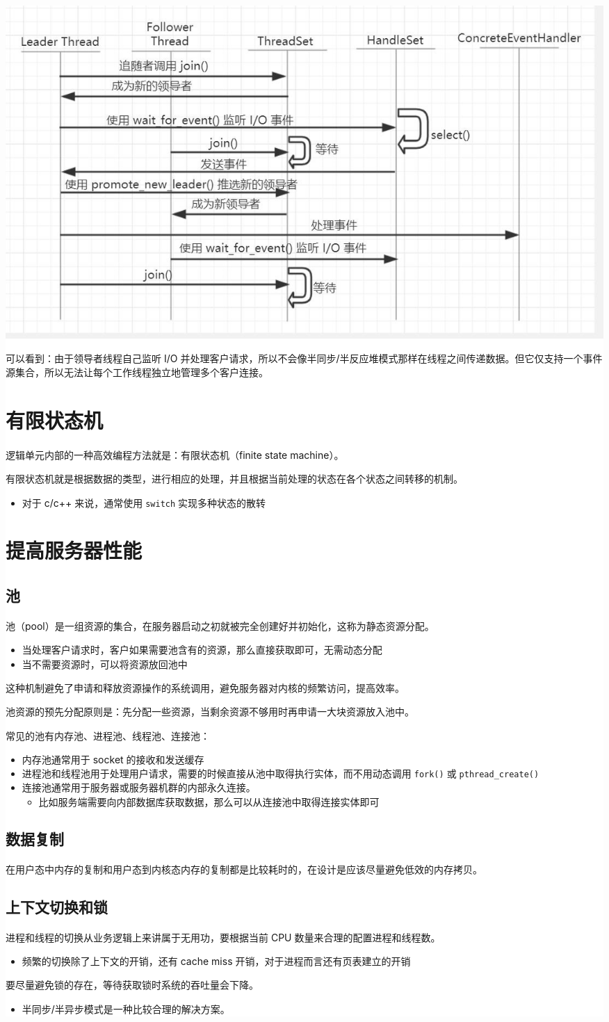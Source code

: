 ![](./leader_follower_overview.jpg)

可以看到：由于领导者线程自己监听 I/O 并处理客户请求，所以不会像半同步/半反应堆模式那样在线程之间传递数据。但它仅支持一个事件源集合，所以无法让每个工作线程独立地管理多个客户连接。
# 有限状态机
逻辑单元内部的一种高效编程方法就是：有限状态机（finite state machine）。

有限状态机就是根据数据的类型，进行相应的处理，并且根据当前处理的状态在各个状态之间转移的机制。
- 对于 c/c++ 来说，通常使用 `switch` 实现多种状态的散转
# 提高服务器性能
## 池
池（pool）是一组资源的集合，在服务器启动之初就被完全创建好并初始化，这称为静态资源分配。
- 当处理客户请求时，客户如果需要池含有的资源，那么直接获取即可，无需动态分配
- 当不需要资源时，可以将资源放回池中

这种机制避免了申请和释放资源操作的系统调用，避免服务器对内核的频繁访问，提高效率。

池资源的预先分配原则是：先分配一些资源，当剩余资源不够用时再申请一大块资源放入池中。

常见的池有内存池、进程池、线程池、连接池：
- 内存池通常用于 socket 的接收和发送缓存
- 进程池和线程池用于处理用户请求，需要的时候直接从池中取得执行实体，而不用动态调用 `fork()` 或 `pthread_create()` 
- 连接池通常用于服务器或服务器机群的内部永久连接。
  + 比如服务端需要向内部数据库获取数据，那么可以从连接池中取得连接实体即可
## 数据复制
  在用户态中内存的复制和用户态到内核态内存的复制都是比较耗时的，在设计是应该尽量避免低效的内存拷贝。
## 上下文切换和锁
  进程和线程的切换从业务逻辑上来讲属于无用功，要根据当前 CPU 数量来合理的配置进程和线程数。
- 频繁的切换除了上下文的开销，还有 cache miss 开销，对于进程而言还有页表建立的开销

要尽量避免锁的存在，等待获取锁时系统的吞吐量会下降。
- 半同步/半异步模式是一种比较合理的解决方案。
